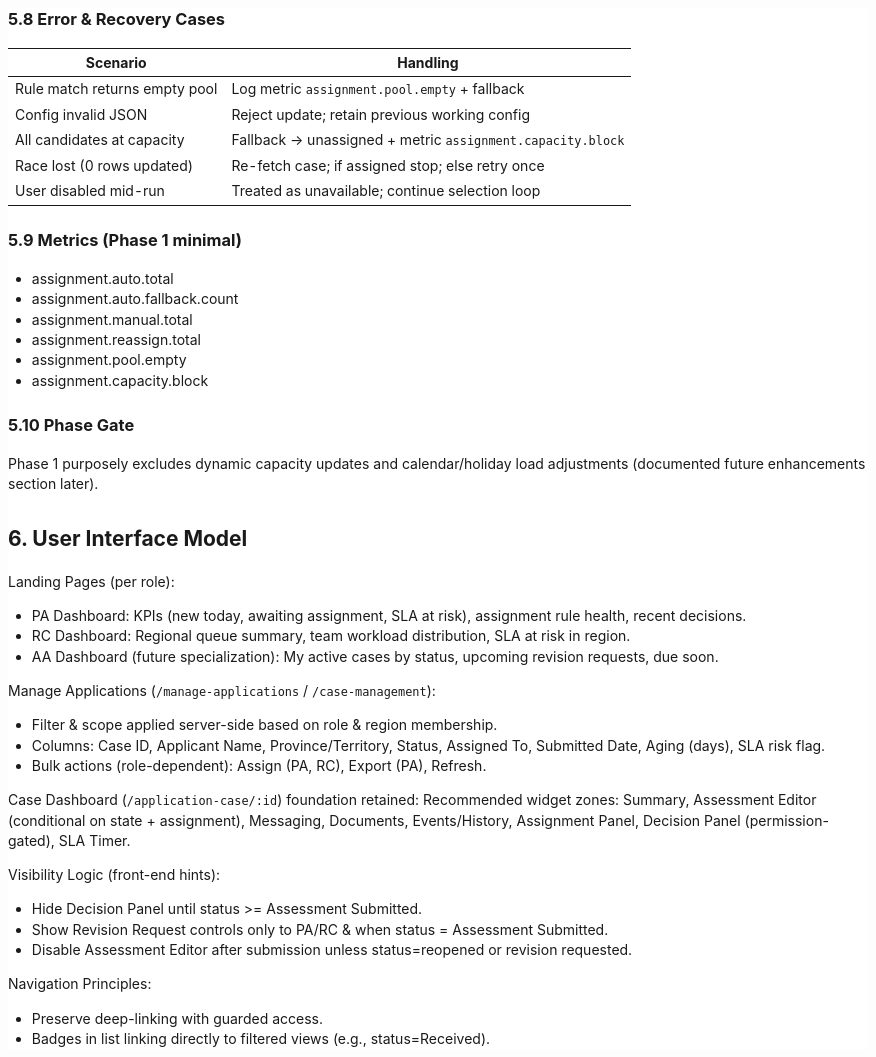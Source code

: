 ### 5.8 Error & Recovery Cases
| Scenario | Handling |
|----------|----------|
| Rule match returns empty pool | Log metric `assignment.pool.empty` + fallback |
| Config invalid JSON | Reject update; retain previous working config |
| All candidates at capacity | Fallback -> unassigned + metric `assignment.capacity.block` |
| Race lost (0 rows updated) | Re-fetch case; if assigned stop; else retry once |
| User disabled mid-run | Treated as unavailable; continue selection loop |

### 5.9 Metrics (Phase 1 minimal)
- assignment.auto.total
- assignment.auto.fallback.count
- assignment.manual.total
- assignment.reassign.total
- assignment.pool.empty
- assignment.capacity.block

### 5.10 Phase Gate
Phase 1 purposely excludes dynamic capacity updates and calendar/holiday load adjustments (documented future enhancements section later).

## 6. User Interface Model
Landing Pages (per role):
- PA Dashboard: KPIs (new today, awaiting assignment, SLA at risk), assignment rule health, recent decisions.
- RC Dashboard: Regional queue summary, team workload distribution, SLA at risk in region.
- AA Dashboard (future specialization): My active cases by status, upcoming revision requests, due soon.

Manage Applications (`/manage-applications` / `/case-management`):
- Filter & scope applied server-side based on role & region membership.
- Columns: Case ID, Applicant Name, Province/Territory, Status, Assigned To, Submitted Date, Aging (days), SLA risk flag.
- Bulk actions (role-dependent): Assign (PA, RC), Export (PA), Refresh.

Case Dashboard (`/application-case/:id`) foundation retained:
Recommended widget zones: Summary, Assessment Editor (conditional on state + assignment), Messaging, Documents, Events/History, Assignment Panel, Decision Panel (permission-gated), SLA Timer.

Visibility Logic (front-end hints):
- Hide Decision Panel until status >= Assessment Submitted.
- Show Revision Request controls only to PA/RC & when status = Assessment Submitted.
- Disable Assessment Editor after submission unless status=reopened or revision requested.

Navigation Principles:
- Preserve deep-linking with guarded access.
- Badges in list linking directly to filtered views (e.g., status=Received).
